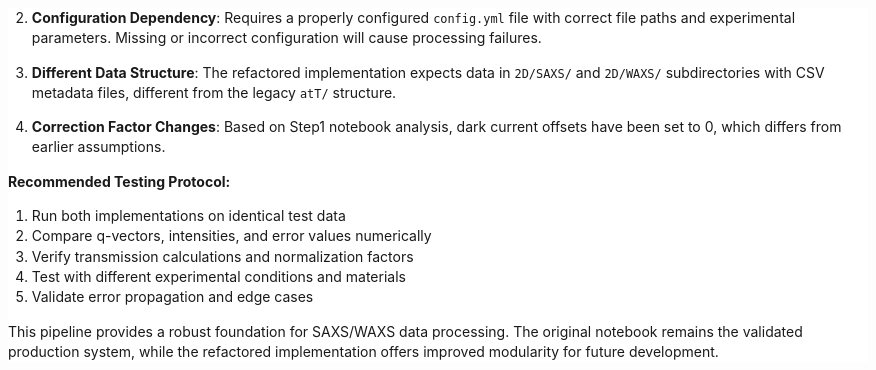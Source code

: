 2. **Configuration Dependency**: Requires a properly configured `config.yml` file with correct file paths and experimental parameters. Missing or incorrect configuration will cause processing failures.

3. **Different Data Structure**: The refactored implementation expects data in `2D/SAXS/` and `2D/WAXS/` subdirectories with CSV metadata files, different from the legacy `atT/` structure.

4. **Correction Factor Changes**: Based on Step1 notebook analysis, dark current offsets have been set to 0, which differs from earlier assumptions.

**Recommended Testing Protocol:**
1. Run both implementations on identical test data
2. Compare q-vectors, intensities, and error values numerically  
3. Verify transmission calculations and normalization factors
4. Test with different experimental conditions and materials
5. Validate error propagation and edge cases

This pipeline provides a robust foundation for SAXS/WAXS data processing. The original notebook remains the validated production system, while the refactored implementation offers improved modularity for future development.